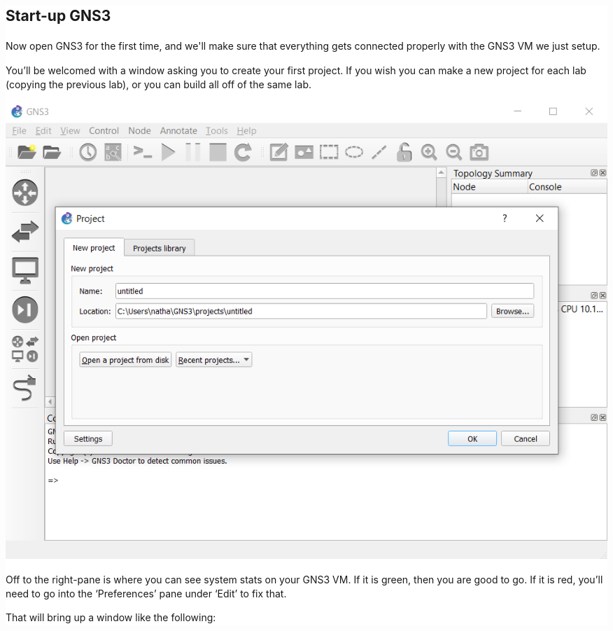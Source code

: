 ## Start-up GNS3

Now open GNS3 for the first time, and we'll make sure that everything gets connected properly with the GNS3 VM we just setup.

You’ll be welcomed with a window asking you to create your first project. If you wish you can make a new project for each lab (copying the previous lab), or you can build all off of the same lab. 

![GNS3 New Project Screen](/assets/images/lab1/gns3-new-project.png "GNS3 New Project Screen")

Off to the right-pane is where you can see system stats on your GNS3 VM. If it is green, then you are good to go. If it is red, you’ll need to go into the ‘Preferences’ pane under ‘Edit’ to fix that.

That will bring up a window like the following:
